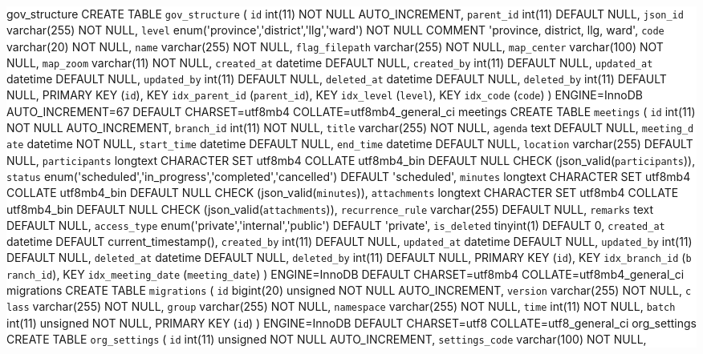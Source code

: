 gov_structure	CREATE TABLE `gov_structure` (
 `id` int(11) NOT NULL AUTO_INCREMENT,
 `parent_id` int(11) DEFAULT NULL,
 `json_id` varchar(255) NOT NULL,
 `level` enum('province','district','llg','ward') NOT NULL COMMENT 'province, district, llg, ward',
 `code` varchar(20) NOT NULL,
 `name` varchar(255) NOT NULL,
 `flag_filepath` varchar(255) NOT NULL,
 `map_center` varchar(100) NOT NULL,
 `map_zoom` varchar(11) NOT NULL,
 `created_at` datetime DEFAULT NULL,
 `created_by` int(11) DEFAULT NULL,
 `updated_at` datetime DEFAULT NULL,
 `updated_by` int(11) DEFAULT NULL,
 `deleted_at` datetime DEFAULT NULL,
 `deleted_by` int(11) DEFAULT NULL,
 PRIMARY KEY (`id`),
 KEY `idx_parent_id` (`parent_id`),
 KEY `idx_level` (`level`),
 KEY `idx_code` (`code`)
) ENGINE=InnoDB AUTO_INCREMENT=67 DEFAULT CHARSET=utf8mb4 COLLATE=utf8mb4_general_ci
meetings	CREATE TABLE `meetings` (
 `id` int(11) NOT NULL AUTO_INCREMENT,
 `branch_id` int(11) NOT NULL,
 `title` varchar(255) NOT NULL,
 `agenda` text DEFAULT NULL,
 `meeting_date` datetime NOT NULL,
 `start_time` datetime DEFAULT NULL,
 `end_time` datetime DEFAULT NULL,
 `location` varchar(255) DEFAULT NULL,
 `participants` longtext CHARACTER SET utf8mb4 COLLATE utf8mb4_bin DEFAULT NULL CHECK (json_valid(`participants`)),
 `status` enum('scheduled','in_progress','completed','cancelled') DEFAULT 'scheduled',
 `minutes` longtext CHARACTER SET utf8mb4 COLLATE utf8mb4_bin DEFAULT NULL CHECK (json_valid(`minutes`)),
 `attachments` longtext CHARACTER SET utf8mb4 COLLATE utf8mb4_bin DEFAULT NULL CHECK (json_valid(`attachments`)),
 `recurrence_rule` varchar(255) DEFAULT NULL,
 `remarks` text DEFAULT NULL,
 `access_type` enum('private','internal','public') DEFAULT 'private',
 `is_deleted` tinyint(1) DEFAULT 0,
 `created_at` datetime DEFAULT current_timestamp(),
 `created_by` int(11) DEFAULT NULL,
 `updated_at` datetime DEFAULT NULL,
 `updated_by` int(11) DEFAULT NULL,
 `deleted_at` datetime DEFAULT NULL,
 `deleted_by` int(11) DEFAULT NULL,
 PRIMARY KEY (`id`),
 KEY `idx_branch_id` (`branch_id`),
 KEY `idx_meeting_date` (`meeting_date`)
) ENGINE=InnoDB DEFAULT CHARSET=utf8mb4 COLLATE=utf8mb4_general_ci
migrations	CREATE TABLE `migrations` (
 `id` bigint(20) unsigned NOT NULL AUTO_INCREMENT,
 `version` varchar(255) NOT NULL,
 `class` varchar(255) NOT NULL,
 `group` varchar(255) NOT NULL,
 `namespace` varchar(255) NOT NULL,
 `time` int(11) NOT NULL,
 `batch` int(11) unsigned NOT NULL,
 PRIMARY KEY (`id`)
) ENGINE=InnoDB DEFAULT CHARSET=utf8 COLLATE=utf8_general_ci
org_settings	CREATE TABLE `org_settings` (
 `id` int(11) unsigned NOT NULL AUTO_INCREMENT,
 `settings_code` varchar(100) NOT NULL,